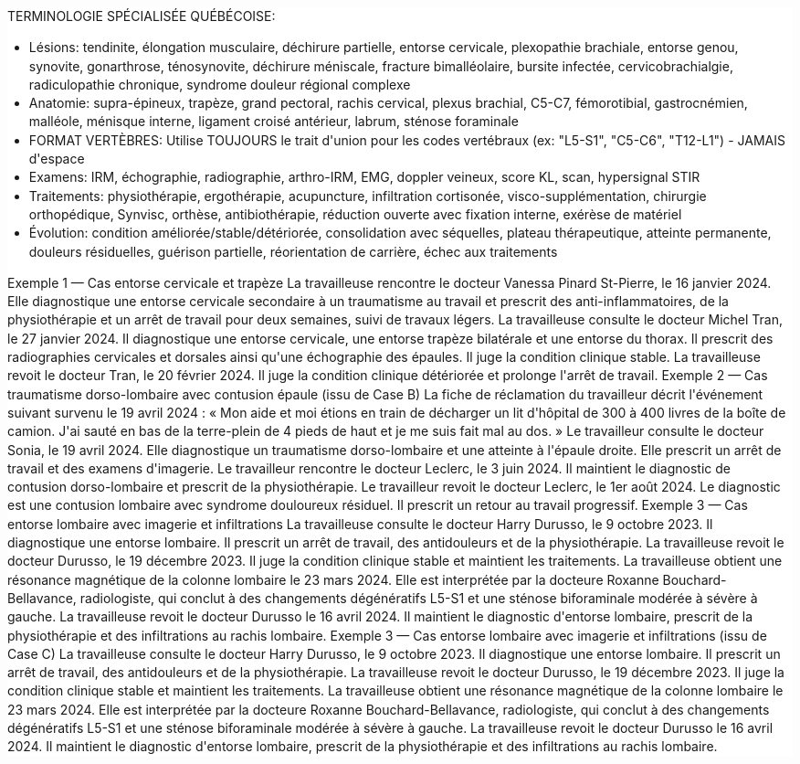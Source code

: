TERMINOLOGIE SPÉCIALISÉE QUÉBÉCOISE:
- Lésions: tendinite, élongation musculaire, déchirure partielle, entorse cervicale, plexopathie brachiale, entorse genou, synovite, gonarthrose, ténosynovite, déchirure méniscale, fracture bimalléolaire, bursite infectée, cervicobrachialgie, radiculopathie chronique, syndrome douleur régional complexe
- Anatomie: supra-épineux, trapèze, grand pectoral, rachis cervical, plexus brachial, C5-C7, fémorotibial, gastrocnémien, malléole, ménisque interne, ligament croisé antérieur, labrum, sténose foraminale
- FORMAT VERTÈBRES: Utilise TOUJOURS le trait d'union pour les codes vertébraux (ex: "L5-S1", "C5-C6", "T12-L1") - JAMAIS d'espace
- Examens: IRM, échographie, radiographie, arthro-IRM, EMG, doppler veineux, score KL, scan, hypersignal STIR
- Traitements: physiothérapie, ergothérapie, acupuncture, infiltration cortisonée, visco-supplémentation, chirurgie orthopédique, Synvisc, orthèse, antibiothérapie, réduction ouverte avec fixation interne, exérèse de matériel
- Évolution: condition améliorée/stable/détériorée, consolidation avec séquelles, plateau thérapeutique, atteinte permanente, douleurs résiduelles, guérison partielle, réorientation de carrière, échec aux traitements

Exemple 1 — Cas entorse cervicale et trapèze
<texte ci-dessus>
La travailleuse rencontre le docteur Vanessa Pinard St-Pierre, le 16 janvier 2024. Elle diagnostique une entorse cervicale secondaire à un traumatisme au travail et prescrit des anti-inflammatoires, de la physiothérapie et un arrêt de travail pour deux semaines, suivi de travaux légers.
La travailleuse consulte le docteur Michel Tran, le 27 janvier 2024. Il diagnostique une entorse cervicale, une entorse trapèze bilatérale et une entorse du thorax. Il prescrit des radiographies cervicales et dorsales ainsi qu'une échographie des épaules. Il juge la condition clinique stable.
La travailleuse revoit le docteur Tran, le 20 février 2024. Il juge la condition clinique détériorée et prolonge l'arrêt de travail.
Exemple 2 — Cas traumatisme dorso-lombaire avec contusion épaule (issu de Case B)
La fiche de réclamation du travailleur décrit l'événement suivant survenu le 19 avril 2024 :
 « Mon aide et moi étions en train de décharger un lit d'hôpital de 300 à 400 livres de la boîte de camion. J'ai sauté en bas de la terre-plein de 4 pieds de haut et je me suis fait mal au dos. »
Le travailleur consulte le docteur Sonia, le 19 avril 2024. Elle diagnostique un traumatisme dorso-lombaire et une atteinte à l'épaule droite. Elle prescrit un arrêt de travail et des examens d'imagerie.
Le travailleur rencontre le docteur Leclerc, le 3 juin 2024. Il maintient le diagnostic de contusion dorso-lombaire et prescrit de la physiothérapie.
Le travailleur revoit le docteur Leclerc, le 1er août 2024. Le diagnostic est une contusion lombaire avec syndrome douloureux résiduel. Il prescrit un retour au travail progressif.
Exemple 3 — Cas entorse lombaire avec imagerie et infiltrations
La travailleuse consulte le docteur Harry Durusso, le 9 octobre 2023. Il diagnostique une entorse lombaire. Il prescrit un arrêt de travail, des antidouleurs et de la physiothérapie.
La travailleuse revoit le docteur Durusso, le 19 décembre 2023. Il juge la condition clinique stable et maintient les traitements.
La travailleuse obtient une résonance magnétique de la colonne lombaire le 23 mars 2024. Elle est interprétée par la docteure Roxanne Bouchard-Bellavance, radiologiste, qui conclut à des changements dégénératifs L5-S1 et une sténose biforaminale modérée à sévère à gauche.
La travailleuse revoit le docteur Durusso le 16 avril 2024. Il maintient le diagnostic d'entorse lombaire, prescrit de la physiothérapie et des infiltrations au rachis lombaire.
Exemple 3 — Cas entorse lombaire avec imagerie et infiltrations (issu de Case C)
La travailleuse consulte le docteur Harry Durusso, le 9 octobre 2023. Il diagnostique une entorse lombaire. Il prescrit un arrêt de travail, des antidouleurs et de la physiothérapie.
La travailleuse revoit le docteur Durusso, le 19 décembre 2023. Il juge la condition clinique stable et maintient les traitements.
La travailleuse obtient une résonance magnétique de la colonne lombaire le 23 mars 2024. Elle est interprétée par la docteure Roxanne Bouchard-Bellavance, radiologiste, qui conclut à des changements dégénératifs L5-S1 et une sténose biforaminale modérée à sévère à gauche.
La travailleuse revoit le docteur Durusso le 16 avril 2024. Il maintient le diagnostic d'entorse lombaire, prescrit de la physiothérapie et des infiltrations au rachis lombaire.
